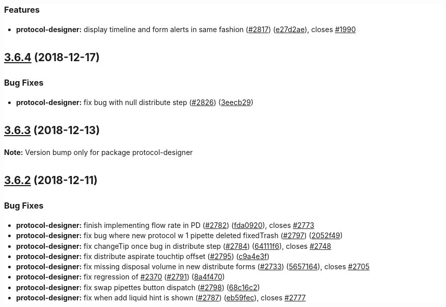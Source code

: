 
### Features

* **protocol-designer:** display timeline and form alerts in same fashion ([#2817](https://github.com/Opentrons/opentrons/issues/2817)) ([e27d2ae](https://github.com/Opentrons/opentrons/commit/e27d2ae)), closes [#1990](https://github.com/Opentrons/opentrons/issues/1990)





<a name="3.6.4"></a>
## [3.6.4](https://github.com/Opentrons/opentrons/compare/v3.6.3...v3.6.4) (2018-12-17)


### Bug Fixes

* **protocol-designer:** fix bug with null distribute step ([#2826](https://github.com/Opentrons/opentrons/issues/2826)) ([3eecb29](https://github.com/Opentrons/opentrons/commit/3eecb29))





<a name="3.6.3"></a>
## [3.6.3](https://github.com/Opentrons/opentrons/compare/v3.6.2...v3.6.3) (2018-12-13)

**Note:** Version bump only for package protocol-designer





<a name="3.6.2"></a>
## [3.6.2](https://github.com/Opentrons/opentrons/compare/v3.6.0...v3.6.2) (2018-12-11)


### Bug Fixes

* **protocol-designer:** finish implementing flow rate in PD ([#2782](https://github.com/Opentrons/opentrons/issues/2782)) ([fda0920](https://github.com/Opentrons/opentrons/commit/fda0920)), closes [#2773](https://github.com/Opentrons/opentrons/issues/2773)
* **protocol-designer:** fix bug where new protocol w 1 pipette deleted fixedTrash ([#2797](https://github.com/Opentrons/opentrons/issues/2797)) ([2052f49](https://github.com/Opentrons/opentrons/commit/2052f49))
* **protocol-designer:** fix changeTip once bug in distribute step ([#2784](https://github.com/Opentrons/opentrons/issues/2784)) ([64111f6](https://github.com/Opentrons/opentrons/commit/64111f6)), closes [#2748](https://github.com/Opentrons/opentrons/issues/2748)
* **protocol-designer:** fix distribute aspirate touchtip offset ([#2795](https://github.com/Opentrons/opentrons/issues/2795)) ([c9a4e3f](https://github.com/Opentrons/opentrons/commit/c9a4e3f))
* **protocol-designer:** fix missing disposal volume in new distribute forms ([#2733](https://github.com/Opentrons/opentrons/issues/2733)) ([5657164](https://github.com/Opentrons/opentrons/commit/5657164)), closes [#2705](https://github.com/Opentrons/opentrons/issues/2705)
* **protocol-designer:** fix regression of [#2370](https://github.com/Opentrons/opentrons/issues/2370) ([#2791](https://github.com/Opentrons/opentrons/issues/2791)) ([8a4f470](https://github.com/Opentrons/opentrons/commit/8a4f470))
* **protocol-designer:** fix swap pipettes button dispatch ([#2798](https://github.com/Opentrons/opentrons/issues/2798)) ([68c16c2](https://github.com/Opentrons/opentrons/commit/68c16c2))
* **protocol-designer:** fix when add liquid hint is shown ([#2787](https://github.com/Opentrons/opentrons/issues/2787)) ([eb59fec](https://github.com/Opentrons/opentrons/commit/eb59fec)), closes [#2777](https://github.com/Opentrons/opentrons/issues/2777)
